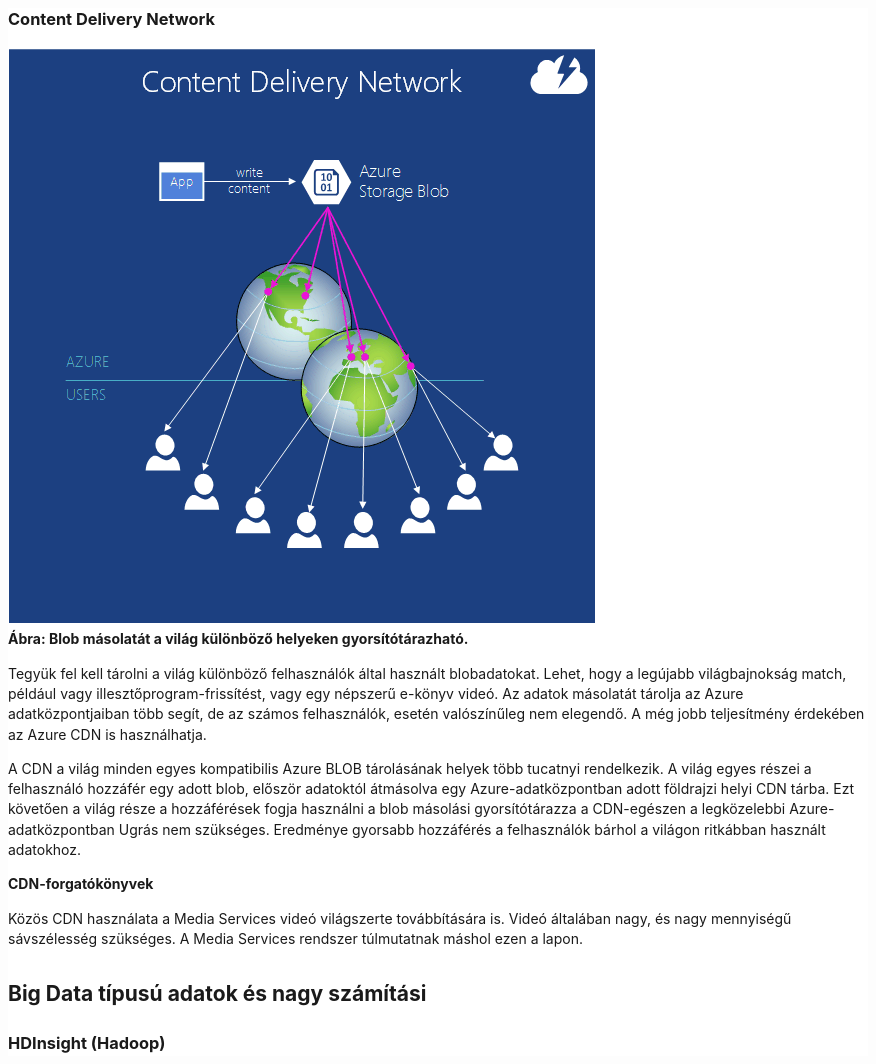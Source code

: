 ### <a name="content-delivery-network"></a>Content Delivery Network
![Azure CDN](./media/fundamentals-introduction-to-azure/CDNIntroNew.png)   
 **Ábra: Blob másolatát a világ különböző helyeken gyorsítótárazható.**

Tegyük fel kell tárolni a világ különböző felhasználók által használt blobadatokat. Lehet, hogy a legújabb világbajnokság match, például vagy illesztőprogram-frissítést, vagy egy népszerű e-könyv videó. Az adatok másolatát tárolja az Azure adatközpontjaiban több segít, de az számos felhasználók, esetén valószínűleg nem elegendő. A még jobb teljesítmény érdekében az Azure CDN is használhatja.

A CDN a világ minden egyes kompatibilis Azure BLOB tárolásának helyek több tucatnyi rendelkezik. A világ egyes részei a felhasználó hozzáfér egy adott blob, először adatoktól átmásolva egy Azure-adatközpontban adott földrajzi helyi CDN tárba. Ezt követően a világ része a hozzáférések fogja használni a blob másolási gyorsítótárazza a CDN-egészen a legközelebbi Azure-adatközpontban Ugrás nem szükséges. Eredménye gyorsabb hozzáférés a felhasználók bárhol a világon ritkábban használt adatokhoz.

**CDN-forgatókönyvek**

Közös CDN használata a Media Services videó világszerte továbbítására is. Videó általában nagy, és nagy mennyiségű sávszélesség szükséges.  A Media Services rendszer túlmutatnak máshol ezen a lapon.

## <a name="big-data-and-big-compute"></a>Big Data típusú adatok és nagy számítási
### <a name="hdinsight-hadoop"></a>HDInsight (Hadoop)